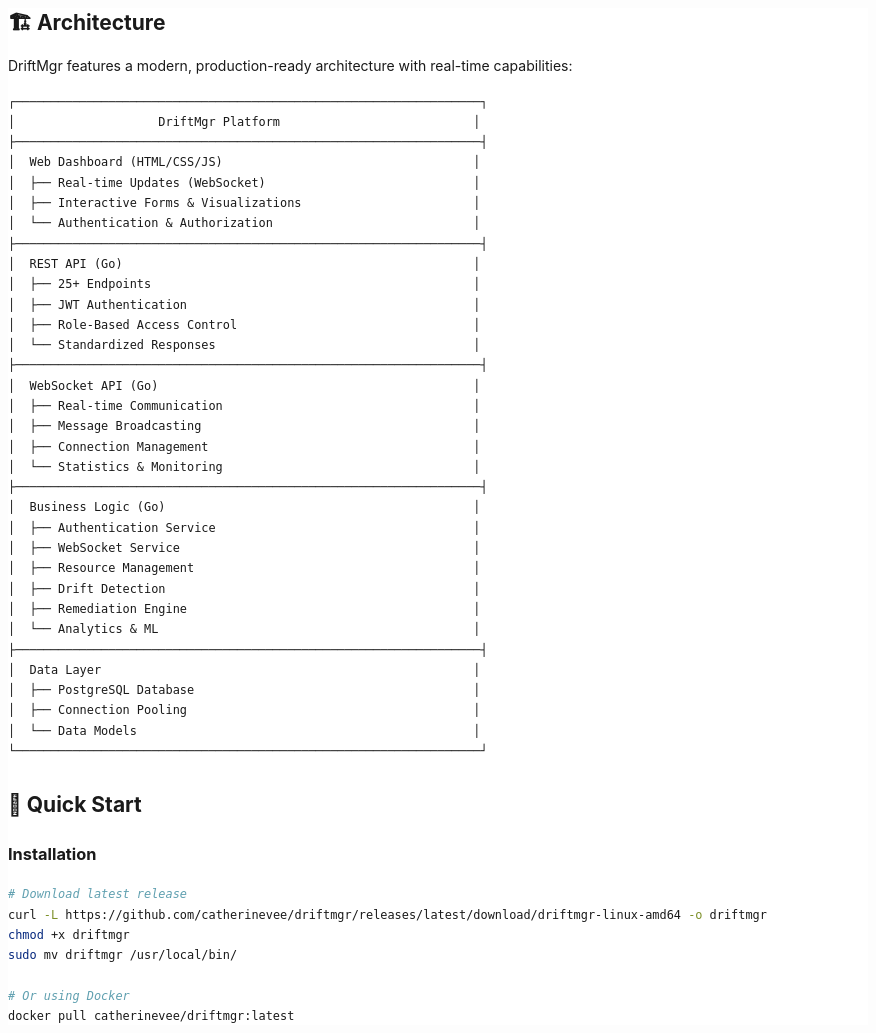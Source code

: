 ## 🏗️ Architecture

DriftMgr features a modern, production-ready architecture with real-time capabilities:

```
┌─────────────────────────────────────────────────────────────────┐
│                    DriftMgr Platform                           │
├─────────────────────────────────────────────────────────────────┤
│  Web Dashboard (HTML/CSS/JS)                                   │
│  ├── Real-time Updates (WebSocket)                             │
│  ├── Interactive Forms & Visualizations                        │
│  └── Authentication & Authorization                            │
├─────────────────────────────────────────────────────────────────┤
│  REST API (Go)                                                 │
│  ├── 25+ Endpoints                                             │
│  ├── JWT Authentication                                        │
│  ├── Role-Based Access Control                                 │
│  └── Standardized Responses                                    │
├─────────────────────────────────────────────────────────────────┤
│  WebSocket API (Go)                                            │
│  ├── Real-time Communication                                   │
│  ├── Message Broadcasting                                      │
│  ├── Connection Management                                     │
│  └── Statistics & Monitoring                                   │
├─────────────────────────────────────────────────────────────────┤
│  Business Logic (Go)                                           │
│  ├── Authentication Service                                    │
│  ├── WebSocket Service                                         │
│  ├── Resource Management                                       │
│  ├── Drift Detection                                           │
│  ├── Remediation Engine                                        │
│  └── Analytics & ML                                            │
├─────────────────────────────────────────────────────────────────┤
│  Data Layer                                                    │
│  ├── PostgreSQL Database                                       │
│  ├── Connection Pooling                                        │
│  └── Data Models                                               │
└─────────────────────────────────────────────────────────────────┘
```

## 🚀 Quick Start

### **Installation**

```bash
# Download latest release
curl -L https://github.com/catherinevee/driftmgr/releases/latest/download/driftmgr-linux-amd64 -o driftmgr
chmod +x driftmgr
sudo mv driftmgr /usr/local/bin/

# Or using Docker
docker pull catherinevee/driftmgr:latest
```
